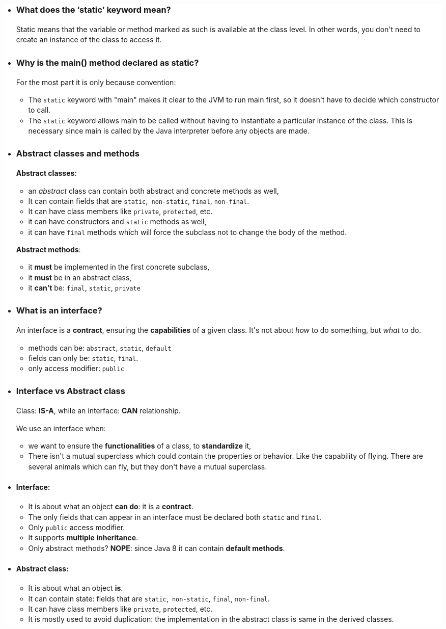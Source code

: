 - ### What does the ‘static’ keyword mean?
	Static means that the variable or method marked as such is available at the class level. 
	In other words, you don't need to create an instance of the class to access it.

- ### Why is the main() method declared as static?
	For the most part it is only because convention:
	- The `static` keyword with "main" makes it clear to the JVM to run main first, so it doesn't have to decide which constructor to call.
	- The `static` keyword allows main to be called without having to instantiate a particular instance of the class. 
	This is necessary since main is called by the Java interpreter before any objects are made.

- ### Abstract classes and methods
	__Abstract classes__:
	- an _abstract_ class can contain both abstract and concrete methods as well,
	- It can contain fields that are `static`,` non-static`, `final`, `non-final`.
	- It can have class members like `private`, `protected`, etc.
	- it can have constructors and `static` methods as well,
	- it can have `final` methods which will force the subclass not to change the body of the method.

	__Abstract methods__:
	- it __must__ be implemented in the first concrete subclass,
	- it __must__ be in an abstract class,
	- it __can't__ be: `final`, `static`, `private`

- ### What is an interface?
	An interface is a __contract__, ensuring the __capabilities__ of a given class.  It's not about _how_ to do something, but _what_ to do.

	- methods can be: `abstract`, `static`, `default`
	- fields can only be: `static`, `final`.
	- only access modifier: `public`

- ### Interface vs Abstract class

	Class: __IS-A__, while an interface: __CAN__ relationship.

	We use an interface when:
	- we want to ensure the __functionalities__ of a class, to __standardize__ it,
	- There isn't a mutual superclass which could contain the properties or behavior. 
	Like the capability of flying. There are several animals which can fly, but they don't have a mutual superclass. 

- #### Interface:
	- It is about what an object __can do__: it is a __contract__.
	- The only fields that can appear in an interface must be declared both `static` and `final`.
	- Only `public` access modifier.
	- It supports __multiple inheritance__.
	- Only abstract methods? __NOPE__: since Java 8 it can contain __default methods__.

- #### Abstract class:
	- It is about what an object __is__.
	- It can contain state: fields that are `static`,` non-static`, `final`, `non-final`.
	- It can have class members like `private`, `protected`, etc.
	- It is mostly used to avoid duplication: the implementation in the abstract class is same in the derived classes.
